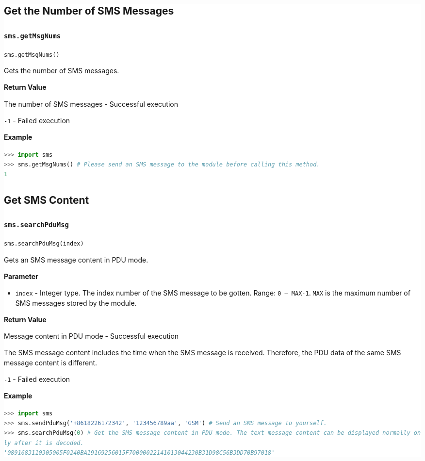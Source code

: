 

## Get the Number of SMS Messages

### `sms.getMsgNums`

```
sms.getMsgNums()
```

Gets the number of SMS messages.

**Return Value**

The number of SMS messages - Successful execution

`-1` - Failed execution

**Example**

```python
>>> import sms
>>> sms.getMsgNums() # Please send an SMS message to the module before calling this method.
1
```



## Get SMS Content

### `sms.searchPduMsg`

```
sms.searchPduMsg(index)
```

Gets an SMS message content in PDU mode.

**Parameter**

* `index` - Integer type. The index number of the SMS message to be gotten. Range: `0 – MAX-1`. `MAX` is the maximum number of SMS messages stored by the module.

**Return Value**

Message content in PDU mode - Successful execution

The SMS message content includes the time when the SMS message is received. Therefore, the PDU data of the same SMS message content is different.

`-1` - Failed execution

**Example**

```python
>>> import sms
>>> sms.sendPduMsg('+8618226172342', '123456789aa', 'GSM') # Send an SMS message to yourself.
>>> sms.searchPduMsg(0) # Get the SMS message content in PDU mode. The text message content can be displayed normally only after it is decoded.
'0891683110305005F0240BA19169256015F70000022141013044230B31D98C56B3DD70B97018'
```

